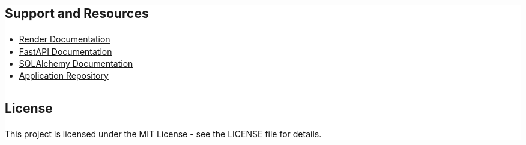 ## Support and Resources

- [Render Documentation](https://render.com/docs)
- [FastAPI Documentation](https://fastapi.tiangolo.com/)
- [SQLAlchemy Documentation](https://docs.sqlalchemy.org/)
- [Application Repository](https://github.com/yourusername/fastapi-ecommerce-website)

## License

This project is licensed under the MIT License - see the LICENSE file for details.
